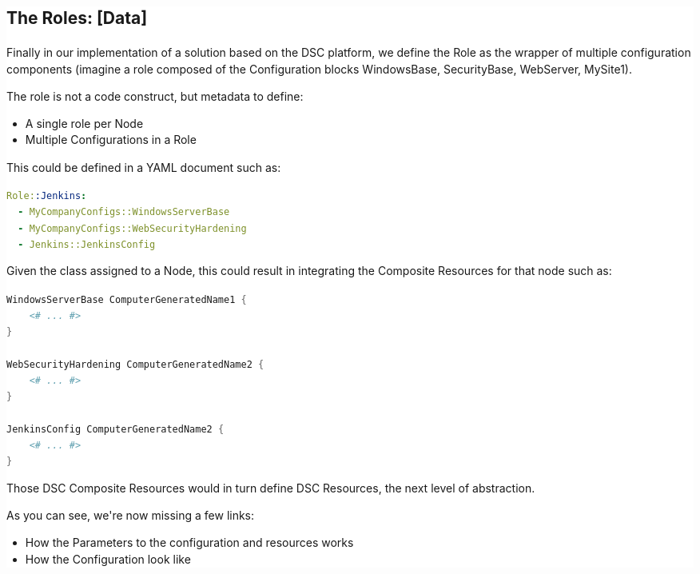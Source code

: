 
## The Roles: [Data]

Finally in our implementation of a solution based on the DSC platform, we define the Role as the wrapper of multiple configuration components (imagine a role composed of the Configuration blocks WindowsBase, SecurityBase, WebServer, MySite1).

The role is not a code construct, but metadata to define:
- A single role per Node
- Multiple Configurations in a Role

This could be defined in a YAML document such as:
```yaml
Role::Jenkins:
  - MyCompanyConfigs::WindowsServerBase
  - MyCompanyConfigs::WebSecurityHardening
  - Jenkins::JenkinsConfig
```

Given the class assigned to a Node, this could result in integrating the Composite Resources for that node such as:
```PowerShell
WindowsServerBase ComputerGeneratedName1 {
    <# ... #>
}

WebSecurityHardening ComputerGeneratedName2 {
    <# ... #>
}

JenkinsConfig ComputerGeneratedName2 {
    <# ... #>
}

```
Those DSC Composite Resources would in turn define DSC Resources, the next level of abstraction.

As you can see, we're now missing a few links:
 - How the Parameters to the configuration and resources works
 - How the Configuration look like